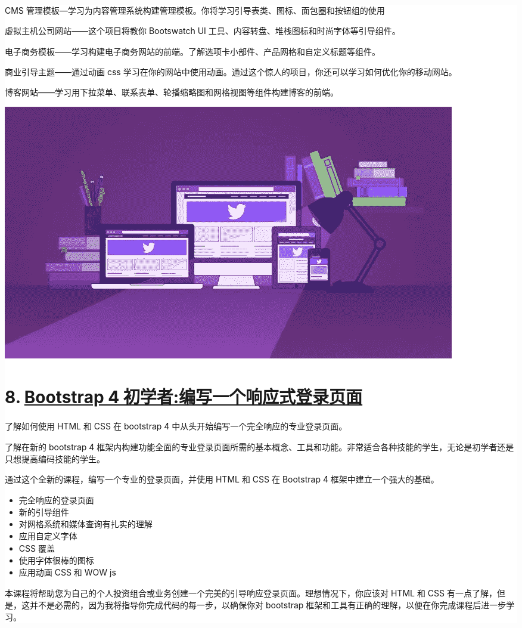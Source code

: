 CMS 管理模板—学习为内容管理系统构建管理模板。你将学习引导表类、图标、面包圈和按钮组的使用

虚拟主机公司网站——这个项目将教你 Bootswatch UI 工具、内容转盘、堆栈图标和时尚字体等引导组件。

电子商务模板——学习构建电子商务网站的前端。了解选项卡小部件、产品网格和自定义标题等组件。

商业引导主题——通过动画 css 学习在你的网站中使用动画。通过这个惊人的项目，你还可以学习如何优化你的移动网站。

博客网站——学习用下拉菜单、联系表单、轮播缩略图和网格视图等组件构建博客的前端。

![](img/ced2d9303fd8bbe46abd3f233761be0e.png)

# 8. [Bootstrap 4 初学者:编写一个响应式登录页面](https://click.linksynergy.com/deeplink?id=Fh5UMknfYAU&mid=39197&u1=quickcode&murl=https%3A%2F%2Fwww.udemy.com%2Fbootstrap-4-beginners-code-a-responsive-landing-page%2F)

了解如何使用 HTML 和 CSS 在 bootstrap 4 中从头开始编写一个完全响应的专业登录页面。

了解在新的 bootstrap 4 框架内构建功能全面的专业登录页面所需的基本概念、工具和功能。非常适合各种技能的学生，无论是初学者还是只想提高编码技能的学生。

通过这个全新的课程，编写一个专业的登录页面，并使用 HTML 和 CSS 在 Bootstrap 4 框架中建立一个强大的基础。

*   完全响应的登录页面
*   新的引导组件
*   对网格系统和媒体查询有扎实的理解
*   应用自定义字体
*   CSS 覆盖
*   使用字体很棒的图标
*   应用动画 CSS 和 WOW js

本课程将帮助您为自己的个人投资组合或业务创建一个完美的引导响应登录页面。理想情况下，你应该对 HTML 和 CSS 有一点了解，但是，这并不是必需的，因为我将指导你完成代码的每一步，以确保你对 bootstrap 框架和工具有正确的理解，以便在你完成课程后进一步学习。

